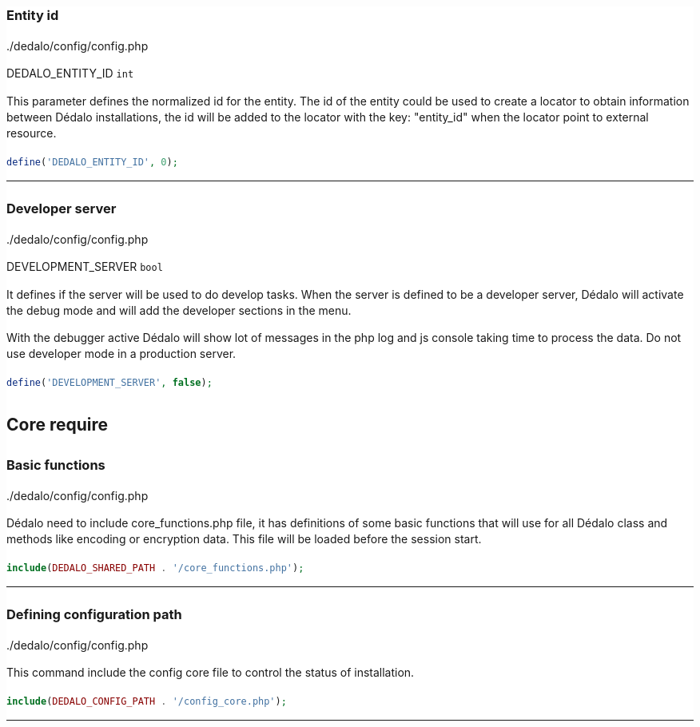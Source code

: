 
### Entity id

./dedalo/config/config.php

DEDALO_ENTITY_ID `int`

This parameter defines the normalized id for the entity. The id of the entity could be used to create a locator to obtain information between Dédalo installations, the id will be added to the locator with the key: "entity_id" when the locator point to external resource.

```php
define('DEDALO_ENTITY_ID', 0);
```

---

### Developer server

./dedalo/config/config.php

DEVELOPMENT_SERVER `bool`

It defines if the server will be used to do develop tasks. When the server is defined to be a developer server, Dédalo will activate the debug mode and will add the developer sections in the menu.

With the debugger active Dédalo will show lot of messages in the php log and js console taking time to process the data. Do not use developer mode in a production server.

```php
define('DEVELOPMENT_SERVER', false);
```

## Core require

### Basic functions

./dedalo/config/config.php

Dédalo need to include core_functions.php file, it has definitions of some basic functions that will use for all Dédalo
class and methods like encoding or encryption data. This file will be loaded before the session start.

```php
include(DEDALO_SHARED_PATH . '/core_functions.php');
```

---

### Defining configuration path

./dedalo/config/config.php

This command include the config core file to control the status of installation.

```php
include(DEDALO_CONFIG_PATH . '/config_core.php');
```

---